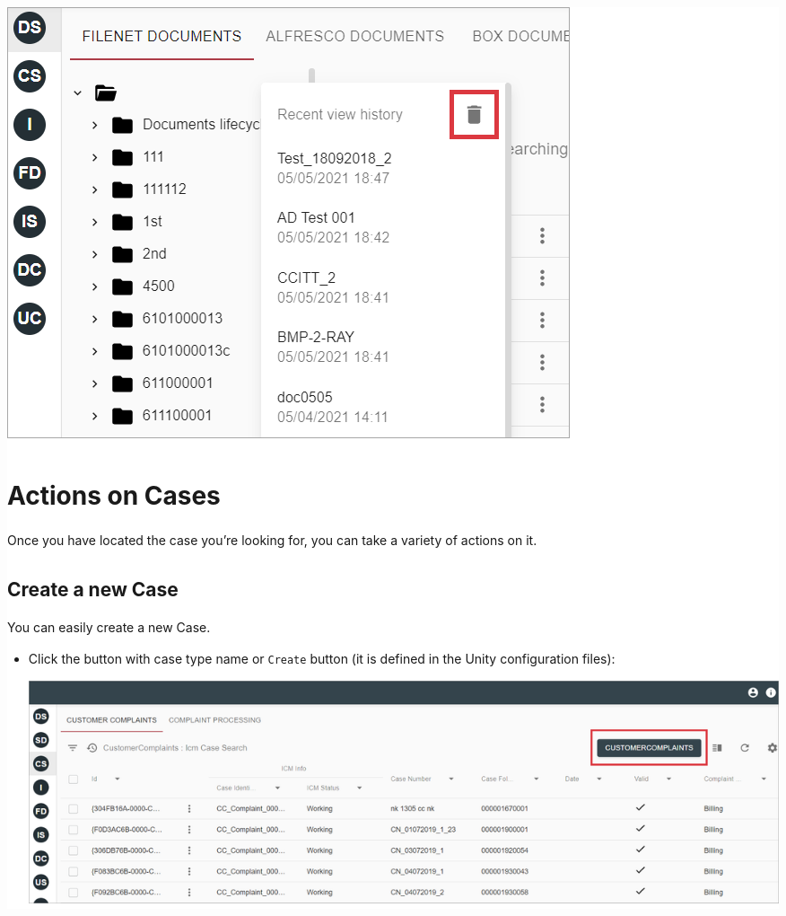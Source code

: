 [![Clear Recent View list](unity-7.8-user-guide/images/clear-recently-viewed.png)](unity-7.8-user-guide/images/clear-recently-viewed.png)

# Actions on Cases

Once you have located the case you’re looking for, you can take a variety of actions on it.

## Create a new Case

You can easily create a new Case.

- Click the button with case type name or `Create` button (it is defined in the Unity configuration files):

  [![Create New Case](unity-7.8-user-guide/images/create-new-case-button.png)](unity-7.8-user-guide/images/create-new-case-button.png)

